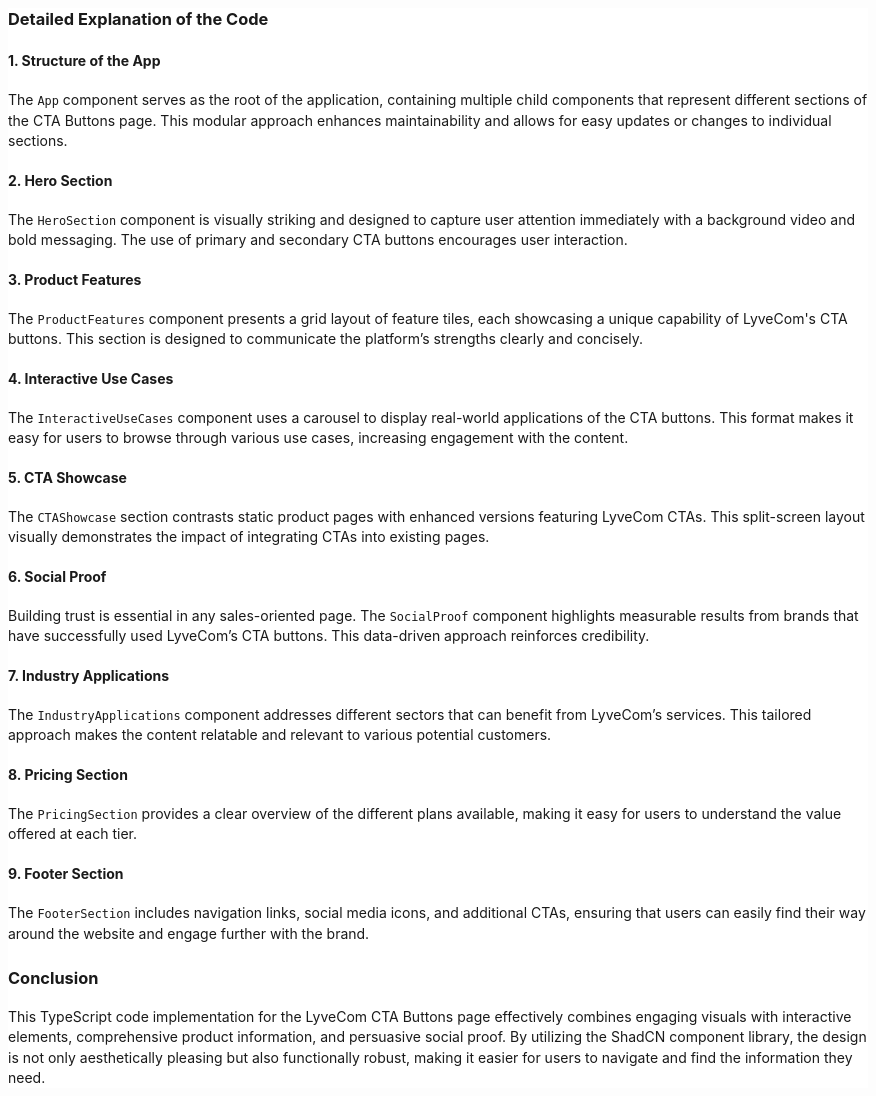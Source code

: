 ### Detailed Explanation of the Code

#### **1. Structure of the App**
The `App` component serves as the root of the application, containing multiple child components that represent different sections of the CTA Buttons page. This modular approach enhances maintainability and allows for easy updates or changes to individual sections.

#### **2. Hero Section**
The `HeroSection` component is visually striking and designed to capture user attention immediately with a background video and bold messaging. The use of primary and secondary CTA buttons encourages user interaction.

#### **3. Product Features**
The `ProductFeatures` component presents a grid layout of feature tiles, each showcasing a unique capability of LyveCom's CTA buttons. This section is designed to communicate the platform’s strengths clearly and concisely.

#### **4. Interactive Use Cases**
The `InteractiveUseCases` component uses a carousel to display real-world applications of the CTA buttons. This format makes it easy for users to browse through various use cases, increasing engagement with the content.

#### **5. CTA Showcase**
The `CTAShowcase` section contrasts static product pages with enhanced versions featuring LyveCom CTAs. This split-screen layout visually demonstrates the impact of integrating CTAs into existing pages.

#### **6. Social Proof**
Building trust is essential in any sales-oriented page. The `SocialProof` component highlights measurable results from brands that have successfully used LyveCom’s CTA buttons. This data-driven approach reinforces credibility.

#### **7. Industry Applications**
The `IndustryApplications` component addresses different sectors that can benefit from LyveCom’s services. This tailored approach makes the content relatable and relevant to various potential customers.

#### **8. Pricing Section**
The `PricingSection` provides a clear overview of the different plans available, making it easy for users to understand the value offered at each tier.

#### **9. Footer Section**
The `FooterSection` includes navigation links, social media icons, and additional CTAs, ensuring that users can easily find their way around the website and engage further with the brand.

### Conclusion
This TypeScript code implementation for the LyveCom CTA Buttons page effectively combines engaging visuals with interactive elements, comprehensive product information, and persuasive social proof. By utilizing the ShadCN component library, the design is not only aesthetically pleasing but also functionally robust, making it easier for users to navigate and find the information they need.
